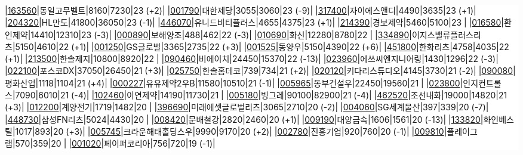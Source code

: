 |[163560](https://finance.daum.net/quotes/A163560)|동일고무벨트|8160|7230|23 (+2)|
|[001790](https://finance.daum.net/quotes/A001790)|대한제당|3055|3060|23 (-9)|
|[317400](https://finance.daum.net/quotes/A317400)|자이에스앤디|4490|3635|23 (+1)|
|[204320](https://finance.daum.net/quotes/A204320)|HL만도|41800|36050|23 (-1)|
|[446070](https://finance.daum.net/quotes/A446070)|유니드비티플러스|4655|4375|23 (+1)|
|[214390](https://finance.daum.net/quotes/A214390)|경보제약|5460|5100|23 |
|[016580](https://finance.daum.net/quotes/A016580)|환인제약|14410|12310|23 (-3)|
|[000890](https://finance.daum.net/quotes/A000890)|보해양조|488|462|22 (-3)|
|[010690](https://finance.daum.net/quotes/A010690)|화신|12280|8780|22 |
|[334890](https://finance.daum.net/quotes/A334890)|이지스밸류플러스리츠|5150|4610|22 (+1)|
|[001250](https://finance.daum.net/quotes/A001250)|GS글로벌|3365|2735|22 (+3)|
|[001525](https://finance.daum.net/quotes/A001525)|동양우|5150|4390|22 (+6)|
|[451800](https://finance.daum.net/quotes/A451800)|한화리츠|4758|4035|22 (+1)|
|[213500](https://finance.daum.net/quotes/A213500)|한솔제지|10800|8920|22 |
|[090460](https://finance.daum.net/quotes/A090460)|비에이치|24450|15370|22 (-13)|
|[023960](https://finance.daum.net/quotes/A023960)|에쓰씨엔지니어링|1430|1296|22 (-3)|
|[022100](https://finance.daum.net/quotes/A022100)|포스코DX|37050|26450|21 (+3)|
|[025750](https://finance.daum.net/quotes/A025750)|한솔홈데코|739|734|21 (+2)|
|[020120](https://finance.daum.net/quotes/A020120)|키다리스튜디오|4145|3730|21 (-2)|
|[090080](https://finance.daum.net/quotes/A090080)|평화산업|1118|1104|21 (+4)|
|[000227](https://finance.daum.net/quotes/A000227)|유유제약2우B|11580|10510|21 (-1)|
|[005965](https://finance.daum.net/quotes/A005965)|동부건설우|22450|19560|21 |
|[023800](https://finance.daum.net/quotes/A023800)|인지컨트롤스|7090|6010|21 (-4)|
|[102460](https://finance.daum.net/quotes/A102460)|이연제약|14190|11730|21 |
|[005180](https://finance.daum.net/quotes/A005180)|빙그레|90100|82900|21 (-4)|
|[462520](https://finance.daum.net/quotes/A462520)|조선내화|19000|14820|21 (+3)|
|[012200](https://finance.daum.net/quotes/A012200)|계양전기|1719|1482|20 |
|[396690](https://finance.daum.net/quotes/A396690)|미래에셋글로벌리츠|3065|2710|20 (-2)|
|[004060](https://finance.daum.net/quotes/A004060)|SG세계물산|397|339|20 (-7)|
|[448730](https://finance.daum.net/quotes/A448730)|삼성FN리츠|5024|4430|20 |
|[008420](https://finance.daum.net/quotes/A008420)|문배철강|2820|2460|20 (+1)|
|[009190](https://finance.daum.net/quotes/A009190)|대양금속|1606|1561|20 (-13)|
|[133820](https://finance.daum.net/quotes/A133820)|화인베스틸|1017|893|20 (+3)|
|[005745](https://finance.daum.net/quotes/A005745)|크라운해태홀딩스우|9990|9170|20 (+2)|
|[002780](https://finance.daum.net/quotes/A002780)|진흥기업|920|760|20 (-1)|
|[009810](https://finance.daum.net/quotes/A009810)|플레이그램|570|359|20 |
|[001020](https://finance.daum.net/quotes/A001020)|페이퍼코리아|756|720|19 (-1)|